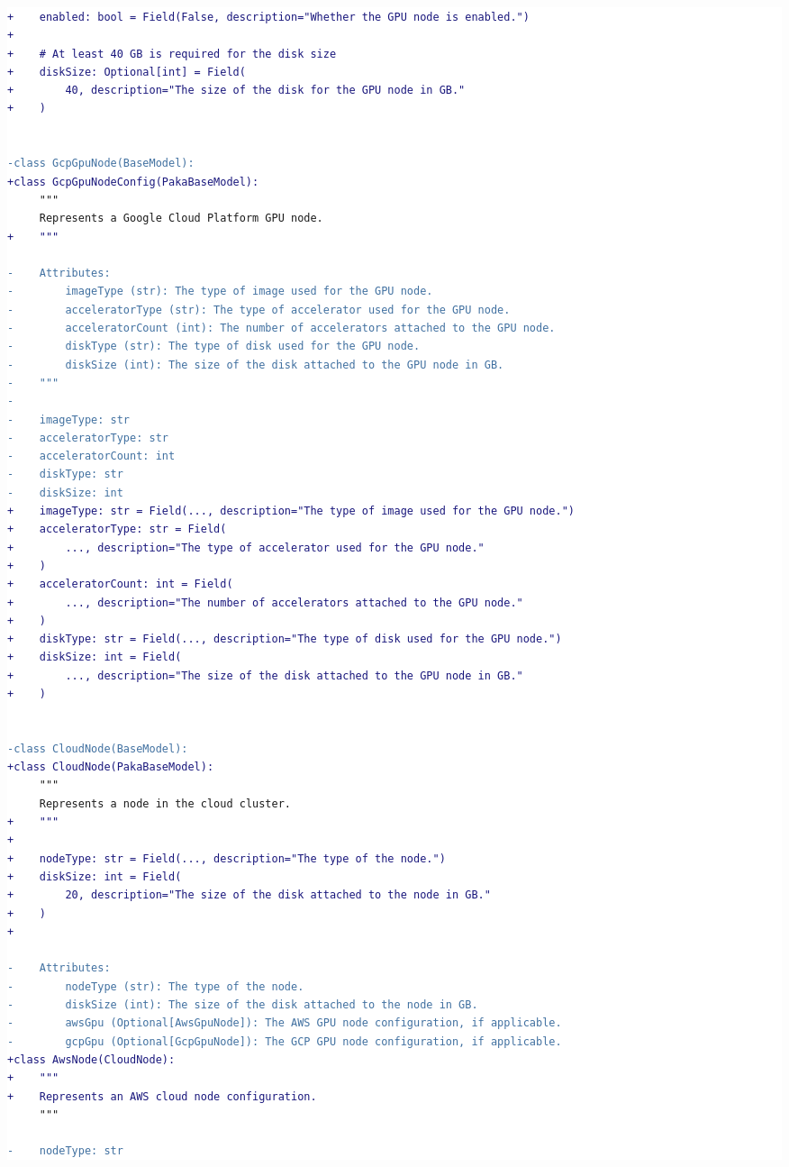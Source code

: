 ```diff
+    enabled: bool = Field(False, description="Whether the GPU node is enabled.")
+
+    # At least 40 GB is required for the disk size
+    diskSize: Optional[int] = Field(
+        40, description="The size of the disk for the GPU node in GB."
+    )
 
 
-class GcpGpuNode(BaseModel):
+class GcpGpuNodeConfig(PakaBaseModel):
     """
     Represents a Google Cloud Platform GPU node.
+    """
 
-    Attributes:
-        imageType (str): The type of image used for the GPU node.
-        acceleratorType (str): The type of accelerator used for the GPU node.
-        acceleratorCount (int): The number of accelerators attached to the GPU node.
-        diskType (str): The type of disk used for the GPU node.
-        diskSize (int): The size of the disk attached to the GPU node in GB.
-    """
-
-    imageType: str
-    acceleratorType: str
-    acceleratorCount: int
-    diskType: str
-    diskSize: int
+    imageType: str = Field(..., description="The type of image used for the GPU node.")
+    acceleratorType: str = Field(
+        ..., description="The type of accelerator used for the GPU node."
+    )
+    acceleratorCount: int = Field(
+        ..., description="The number of accelerators attached to the GPU node."
+    )
+    diskType: str = Field(..., description="The type of disk used for the GPU node.")
+    diskSize: int = Field(
+        ..., description="The size of the disk attached to the GPU node in GB."
+    )
 
 
-class CloudNode(BaseModel):
+class CloudNode(PakaBaseModel):
     """
     Represents a node in the cloud cluster.
+    """
+
+    nodeType: str = Field(..., description="The type of the node.")
+    diskSize: int = Field(
+        20, description="The size of the disk attached to the node in GB."
+    )
+
 
-    Attributes:
-        nodeType (str): The type of the node.
-        diskSize (int): The size of the disk attached to the node in GB.
-        awsGpu (Optional[AwsGpuNode]): The AWS GPU node configuration, if applicable.
-        gcpGpu (Optional[GcpGpuNode]): The GCP GPU node configuration, if applicable.
+class AwsNode(CloudNode):
+    """
+    Represents an AWS cloud node configuration.
     """
 
-    nodeType: str
```